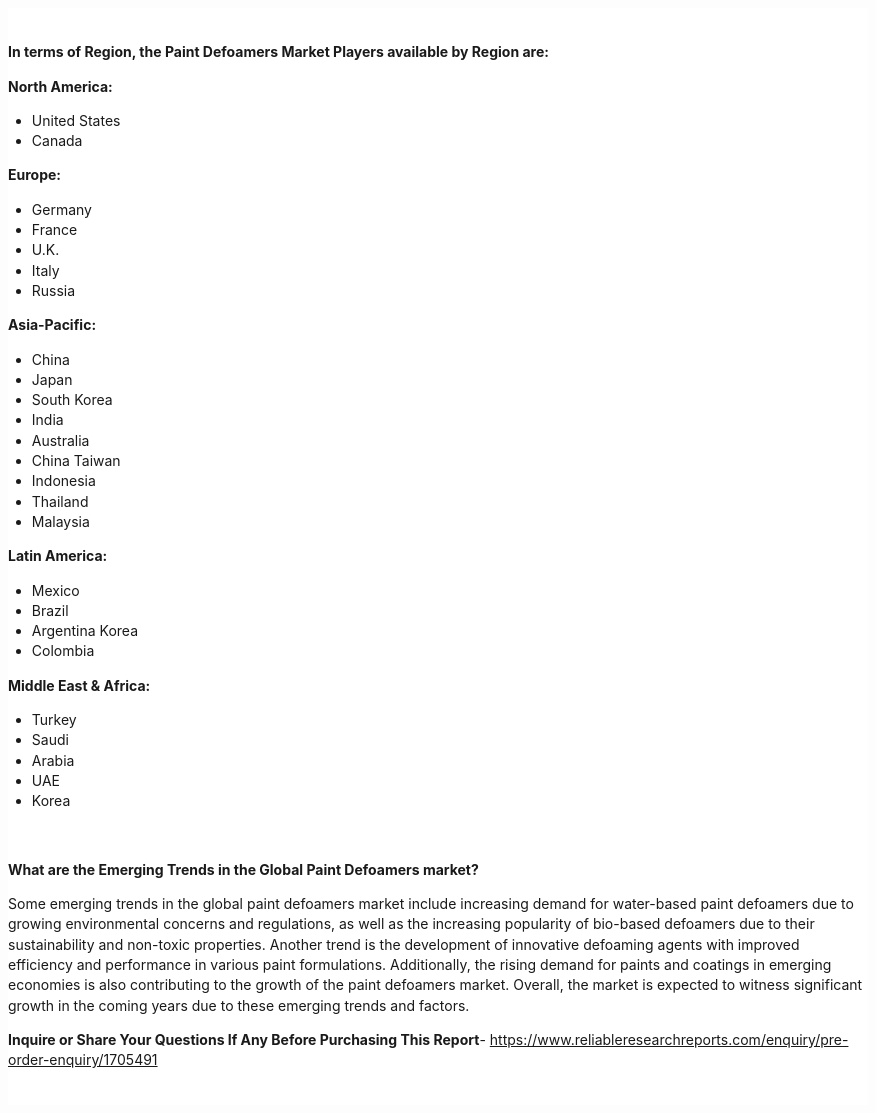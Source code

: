 <p>&nbsp;</p>
<p><strong>In terms of Region, the Paint Defoamers Market Players available by Region are:</strong></p>
<p>
    <p> <strong> North America: </strong>
        <ul>
            <li>United States</li>
            <li>Canada</li>
        </ul>
        </p> 
    <p> <strong> Europe: </strong>
        <ul>
            <li>Germany</li>
            <li>France</li>
            <li>U.K.</li>
            <li>Italy</li>
            <li>Russia</li>
        </ul>
        </p> 
    <p> <strong> Asia-Pacific: </strong>
        <ul>
            <li>China</li>
            <li>Japan</li>
            <li>South Korea</li>
            <li>India</li>
            <li>Australia</li>
            <li>China Taiwan</li>
            <li>Indonesia</li>
            <li>Thailand</li>
            <li>Malaysia</li>
        </ul>
        </p> 
    <p> <strong> Latin America: </strong>
        <ul>
            <li>Mexico</li>
            <li>Brazil</li>
            <li>Argentina Korea</li>
            <li>Colombia</li>
        </ul>
        </p> 
    <p> <strong> Middle East & Africa: </strong>
        <ul>
            <li>Turkey</li>
            <li>Saudi</li>
            <li>Arabia</li>
            <li>UAE</li>
            <li>Korea</li>
        </ul>
    </p>
    </p>
<p>&nbsp;</p>
<p><strong>What are the Emerging Trends in the Global Paint Defoamers market?</strong></p>
<p><p>Some emerging trends in the global paint defoamers market include increasing demand for water-based paint defoamers due to growing environmental concerns and regulations, as well as the increasing popularity of bio-based defoamers due to their sustainability and non-toxic properties. Another trend is the development of innovative defoaming agents with improved efficiency and performance in various paint formulations. Additionally, the rising demand for paints and coatings in emerging economies is also contributing to the growth of the paint defoamers market. Overall, the market is expected to witness significant growth in the coming years due to these emerging trends and factors.</p></p>
<p><strong>Inquire or Share Your Questions If Any Before Purchasing This Report</strong>- <a href="https://www.reliableresearchreports.com/enquiry/pre-order-enquiry/1705491">https://www.reliableresearchreports.com/enquiry/pre-order-enquiry/1705491</a></p>
<p>&nbsp;</p>